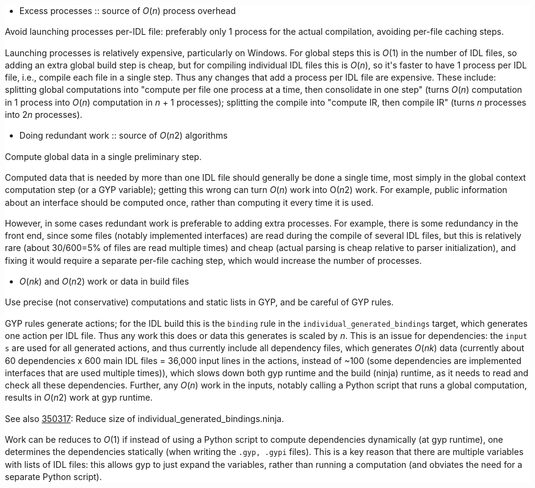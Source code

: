*   Excess processes :: source of *O*(*n*) process overhead

Avoid launching processes per-IDL file: preferably only 1 process for the actual
compilation, avoiding per-file caching steps.

Launching processes is relatively expensive, particularly on Windows. For global
steps this is *O*(1) in the number of IDL files, so adding an extra global build
step is cheap, but for compiling individual IDL files this is *O*(*n*), so it's
faster to have 1 process per IDL file, i.e., compile each file in a single step.
Thus any changes that add a process per IDL file are expensive. These include:
splitting global computations into "compute per file one process at a time, then
consolidate in one step" (turns *O*(*n*) computation in 1 process into *O*(*n*)
computation in *n* + 1 processes); splitting the compile into "compute IR, then
compile IR" (turns *n* processes into 2*n* processes).

*   Doing redundant work :: source of *O*(*n*2) algorithms

Compute global data in a single preliminary step.

Computed data that is needed by more than one IDL file should generally be done
a single time, most simply in the global context computation step (or a GYP
variable); getting this wrong can turn *O*(*n*) work into O(*n*2) work. For
example, public information about an interface should be computed once, rather
than computing it every time it is used.

However, in some cases redundant work is preferable to adding extra processes.
For example, there is some redundancy in the front end, since some files
(notably implemented interfaces) are read during the compile of several IDL
files, but this is relatively rare (about 30/600=5% of files are read multiple
times) and cheap (actual parsing is cheap relative to parser initialization),
and fixing it would require a separate per-file caching step, which would
increase the number of processes.

*   *O*(*nk*) and *O*(*n*2) work or data in build files

Use precise (not conservative) computations and static lists in GYP, and be
careful of GYP rules.

GYP rules generate actions; for the IDL build this is the `binding` rule in the
`individual_generated_bindings` target, which generates one action per IDL file.
Thus any work this does or data this generates is scaled by *n*. This is an
issue for dependencies: the `inputs` are used for all generated actions, and
thus currently include all dependency files, which generates *O*(*nk*) data
(currently about 60 dependencies x 600 main IDL files = 36,000 input lines in
the actions, instead of ~100 (some dependencies are implemented interfaces that
are used multiple times)), which slows down both gyp runtime and the build
(ninja) runtime, as it needs to read and check all these dependencies. Further,
any *O*(*n*) work in the inputs, notably calling a Python script that runs a
global computation, results in *O*(*n*2) work at gyp runtime.

See also [350317](https://code.google.com/p/chromium/issues/detail?id=350317):
Reduce size of individual_generated_bindings.ninja​​.

Work can be reduces to *O*(1) if instead of using a Python script to compute
dependencies dynamically (at gyp runtime), one determines the dependencies
statically (when writing the `.gyp, .gypi` files). This is a key reason that
there are multiple variables with lists of IDL files: this allows gyp to just
expand the variables, rather than running a computation (and obviates the need
for a separate Python script).
